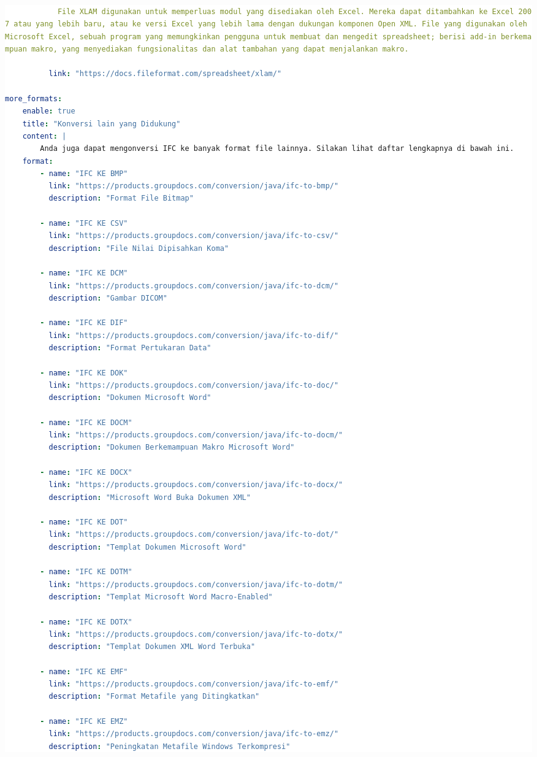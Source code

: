```yaml
            File XLAM digunakan untuk memperluas modul yang disediakan oleh Excel. Mereka dapat ditambahkan ke Excel 2007 atau yang lebih baru, atau ke versi Excel yang lebih lama dengan dukungan komponen Open XML. File yang digunakan oleh Microsoft Excel, sebuah program yang memungkinkan pengguna untuk membuat dan mengedit spreadsheet; berisi add-in berkemampuan makro, yang menyediakan fungsionalitas dan alat tambahan yang dapat menjalankan makro.

          link: "https://docs.fileformat.com/spreadsheet/xlam/"

more_formats:
    enable: true
    title: "Konversi lain yang Didukung"
    content: |
        Anda juga dapat mengonversi IFC ke banyak format file lainnya. Silakan lihat daftar lengkapnya di bawah ini.
    format: 
        - name: "IFC KE BMP"
          link: "https://products.groupdocs.com/conversion/java/ifc-to-bmp/"
          description: "Format File Bitmap"

        - name: "IFC KE CSV"
          link: "https://products.groupdocs.com/conversion/java/ifc-to-csv/"
          description: "File Nilai Dipisahkan Koma"

        - name: "IFC KE DCM"
          link: "https://products.groupdocs.com/conversion/java/ifc-to-dcm/"
          description: "Gambar DICOM"

        - name: "IFC KE DIF"
          link: "https://products.groupdocs.com/conversion/java/ifc-to-dif/"
          description: "Format Pertukaran Data"

        - name: "IFC KE DOK"
          link: "https://products.groupdocs.com/conversion/java/ifc-to-doc/"
          description: "Dokumen Microsoft Word"

        - name: "IFC KE DOCM"
          link: "https://products.groupdocs.com/conversion/java/ifc-to-docm/"
          description: "Dokumen Berkemampuan Makro Microsoft Word"

        - name: "IFC KE DOCX"
          link: "https://products.groupdocs.com/conversion/java/ifc-to-docx/"
          description: "Microsoft Word Buka Dokumen XML"

        - name: "IFC KE DOT"
          link: "https://products.groupdocs.com/conversion/java/ifc-to-dot/"
          description: "Templat Dokumen Microsoft Word"

        - name: "IFC KE DOTM"
          link: "https://products.groupdocs.com/conversion/java/ifc-to-dotm/"
          description: "Templat Microsoft Word Macro-Enabled"

        - name: "IFC KE DOTX"
          link: "https://products.groupdocs.com/conversion/java/ifc-to-dotx/"
          description: "Templat Dokumen XML Word Terbuka"

        - name: "IFC KE EMF"
          link: "https://products.groupdocs.com/conversion/java/ifc-to-emf/"
          description: "Format Metafile yang Ditingkatkan"

        - name: "IFC KE EMZ"
          link: "https://products.groupdocs.com/conversion/java/ifc-to-emz/"
          description: "Peningkatan Metafile Windows Terkompresi"

```